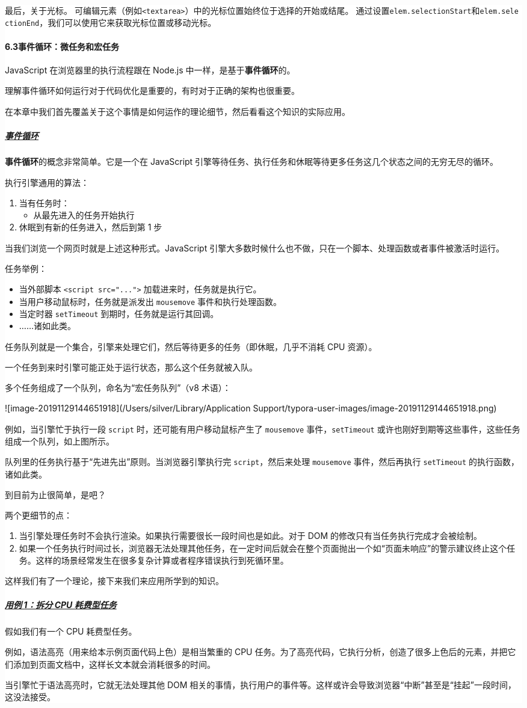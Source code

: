 最后，关于光标。 可编辑元素（例如`<textarea>`）中的光标位置始终位于选择的开始或结尾。 通过设置`elem.selectionStart`和`elem.selectionEnd`，我们可以使用它来获取光标位置或移动光标。

#### 6.3事件循环：微任务和宏任务

JavaScript 在浏览器里的执行流程跟在 Node.js 中一样，是基于**事件循环**的。

理解事件循环如何运行对于代码优化是重要的，有时对于正确的架构也很重要。

在本章中我们首先覆盖关于这个事情是如何运作的理论细节，然后看看这个知识的实际应用。

##### [事件循环](https://zh.javascript.info/event-loop#shi-jian-xun-huan)

**事件循环**的概念非常简单。它是一个在 JavaScript 引擎等待任务、执行任务和休眠等待更多任务这几个状态之间的无穷无尽的循环。

执行引擎通用的算法：

1. 当有任务时：
   - 从最先进入的任务开始执行
2. 休眠到有新的任务进入，然后到第 1 步

当我们浏览一个网页时就是上述这种形式。JavaScript 引擎大多数时候什么也不做，只在一个脚本、处理函数或者事件被激活时运行。

任务举例：

- 当外部脚本 `<script src="...">` 加载进来时，任务就是执行它。
- 当用户移动鼠标时，任务就是派发出 `mousemove` 事件和执行处理函数。
- 当定时器 `setTimeout` 到期时，任务就是运行其回调。
- ……诸如此类。

任务队列就是一个集合，引擎来处理它们，然后等待更多的任务（即休眠，几乎不消耗 CPU 资源）。

一个任务到来时引擎可能正处于运行状态，那么这个任务就被入队。

多个任务组成了一个队列，命名为“宏任务队列”（v8 术语）：

![image-20191129144651918](/Users/silver/Library/Application Support/typora-user-images/image-20191129144651918.png)

例如，当引擎忙于执行一段 `script` 时，还可能有用户移动鼠标产生了 `mousemove` 事件，`setTimeout` 或许也刚好到期等这些事件，这些任务组成一个队列，如上图所示。

队列里的任务执行基于“先进先出”原则。当浏览器引擎执行完 `script`，然后来处理 `mousemove` 事件，然后再执行 `setTimeout` 的执行函数，诸如此类。

到目前为止很简单，是吧？

两个更细节的点：

1. 当引擎处理任务时不会执行渲染。如果执行需要很长一段时间也是如此。对于 DOM 的修改只有当任务执行完成才会被绘制。
2. 如果一个任务执行时间过长，浏览器无法处理其他任务，在一定时间后就会在整个页面抛出一个如“页面未响应”的警示建议终止这个任务。这样的场景经常发生在很多复杂计算或者程序错误执行到死循环里。

这样我们有了一个理论，接下来我们来应用所学到的知识。

##### [用例 1：拆分 CPU 耗费型任务](https://zh.javascript.info/event-loop#yong-li-1-chai-fen-cpu-hao-fei-xing-ren-wu)

假如我们有一个 CPU 耗费型任务。

例如，语法高亮（用来给本示例页面代码上色）是相当繁重的 CPU 任务。为了高亮代码，它执行分析，创造了很多上色后的元素，并把它们添加到页面文档中，这样长文本就会消耗很多的时间。

当引擎忙于语法高亮时，它就无法处理其他 DOM 相关的事情，执行用户的事件等。这样或许会导致浏览器“中断”甚至是“挂起”一段时间，这没法接受。

